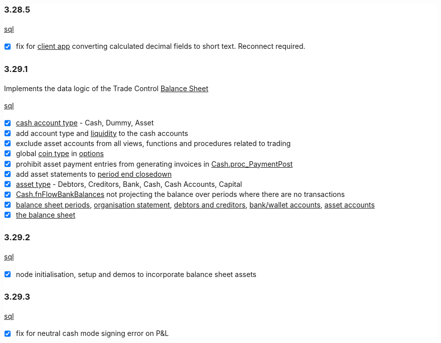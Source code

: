 ### 3.28.5

[sql](https://github.com/tradecontrol/sqlnode/blob/master/src/tcNode/scripts/tc_upgrade_3_28_5.sql)

- [x] fix for [client app](https://github.com/tradecontrol/office) converting calculated decimal fields to short text. Reconnect required.


### 3.29.1

Implements the data logic of the Trade Control [Balance Sheet](https://github.com/tradecontrol/office#demos)

[sql](https://github.com/tradecontrol/sqlnode/blob/master/src/tcNode/scripts/tc_upgrade_3_29_1.sql)

- [x] [cash account type](https://github.com/tradecontrol/sqlnode/blob/master/src/tcNodeDb/Org/Tables/tbAccountType.sql) - Cash, Dummy, Asset
- [x] add account type and [liquidity](https://github.com/tradecontrol/sqlnode/blob/master/src/tcNodeDb/Org/Tables/tbAccount.sql) to the cash accounts
- [x] exclude asset accounts from all views, functions and procedures related to trading
- [x] global [coin type](https://github.com/tradecontrol/sqlnode/blob/master/src/tcNodeDb/Cash/Tables/tbCoinType.sql) in [options](https://github.com/tradecontrol/sqlnode/blob/master/src/tcNodeDb/App/Tables/tbOptions.sql)
- [x] prohibit asset payment entries from generating invoices in [Cash.proc_PaymentPost](https://github.com/tradecontrol/sqlnode/blob/master/src/tcNodeDb/Cash/Stored%20Procedures/proc_PaymentPost.sql)
- [x] add asset statements to [period end closedown](https://github.com/tradecontrol/sqlnode/blob/master/src/tcNodeDb/App/Stored%20Procedures/proc_PeriodClose.sql)
- [x] [asset type](https://github.com/tradecontrol/sqlnode/blob/master/src/tcNodeDb/Cash/Tables/tbAssetType.sql) - Debtors, Creditors, Bank, Cash, Cash Accounts, Capital
- [x] [Cash.fnFlowBankBalances](https://github.com/tradecontrol/sqlnode/blob/master/src/tcNodeDb/Cash/Functions/fnFlowBankBalances.sql) not projecting the balance over periods where there are no transactions
- [x] [balance sheet periods](https://github.com/tradecontrol/sqlnode/blob/master/src/tcNodeDb/Cash/Views/vwBalanceSheetPeriods.sql), [organisation statement](https://github.com/tradecontrol/sqlnode/blob/master/src/tcNodeDb/Org/Views/vwAssetStatement.sql), [debtors and creditors](https://github.com/tradecontrol/sqlnode/blob/master/src/tcNodeDb/Cash/Views/vwBalanceSheetOrgs.sql), [bank/wallet accounts](https://github.com/tradecontrol/sqlnode/blob/master/src/tcNodeDb/Cash/Views/vwBalanceSheetAccounts.sql), [asset accounts](https://github.com/tradecontrol/sqlnode/blob/master/src/tcNodeDb/Cash/Views/vwBalanceSheetAssets.sql)  
- [x] [the balance sheet](https://github.com/tradecontrol/sqlnode/blob/master/src/tcNodeDb/Cash/Views/vwBalanceSheet.sql) 

### 3.29.2

[sql](https://github.com/tradecontrol/sqlnode/blob/master/src/tcNode/scripts/tc_upgrade_3_29_2.sql)

- [x] node initialisation, setup and demos to incorporate balance sheet assets 

### 3.29.3

[sql](https://github.com/tradecontrol/sqlnode/blob/master/src/tcNode/scripts/tc_upgrade_3_29_3.sql)

- [x] fix for neutral cash mode signing error on P&L
